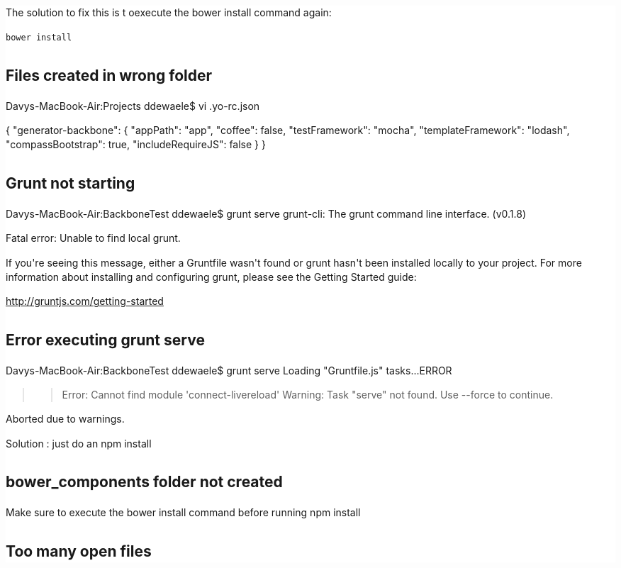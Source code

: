 The solution to fix this is t oexecute the bower install command again:

	bower install
	
	
		
		
## Files created in wrong folder

Davys-MacBook-Air:Projects ddewaele$ vi .yo-rc.json

{
  "generator-backbone": {
    "appPath": "app",
    "coffee": false,
    "testFramework": "mocha",
    "templateFramework": "lodash",
    "compassBootstrap": true,
    "includeRequireJS": false
  }
}


## Grunt not starting

Davys-MacBook-Air:BackboneTest ddewaele$ grunt serve
grunt-cli: The grunt command line interface. (v0.1.8)

Fatal error: Unable to find local grunt.

If you're seeing this message, either a Gruntfile wasn't found or grunt
hasn't been installed locally to your project. For more information about
installing and configuring grunt, please see the Getting Started guide:

http://gruntjs.com/getting-started

## Error executing grunt serve

Davys-MacBook-Air:BackboneTest ddewaele$ grunt serve
Loading "Gruntfile.js" tasks...ERROR
>> Error: Cannot find module 'connect-livereload'
Warning: Task "serve" not found. Use --force to continue.

Aborted due to warnings.


Solution : just do an npm install



## bower_components folder not created

Make sure to execute the bower install command before running npm install


## Too many open files
